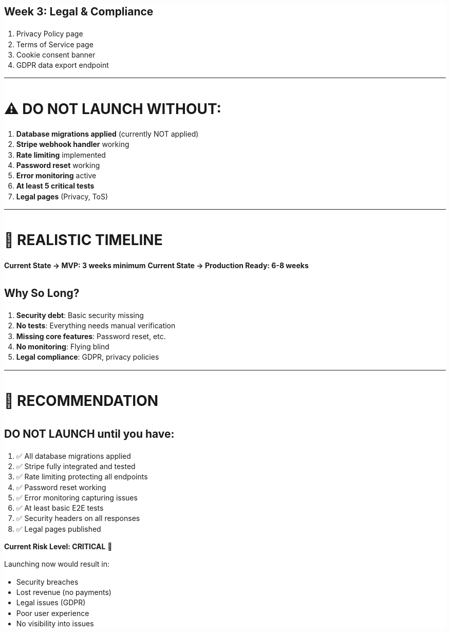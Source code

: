 ## Week 3: Legal & Compliance

1. Privacy Policy page
2. Terms of Service page
3. Cookie consent banner
4. GDPR data export endpoint

---

# ⚠️ DO NOT LAUNCH WITHOUT:

1. **Database migrations applied** (currently NOT applied)
2. **Stripe webhook handler** working
3. **Rate limiting** implemented
4. **Password reset** working
5. **Error monitoring** active
6. **At least 5 critical tests**
7. **Legal pages** (Privacy, ToS)

---

# 🎯 REALISTIC TIMELINE

**Current State → MVP: 3 weeks minimum**
**Current State → Production Ready: 6-8 weeks**

## Why So Long?

1. **Security debt**: Basic security missing
2. **No tests**: Everything needs manual verification
3. **Missing core features**: Password reset, etc.
4. **No monitoring**: Flying blind
5. **Legal compliance**: GDPR, privacy policies

---

# 🔴 RECOMMENDATION

## DO NOT LAUNCH until you have:

1. ✅ All database migrations applied
2. ✅ Stripe fully integrated and tested
3. ✅ Rate limiting protecting all endpoints
4. ✅ Password reset working
5. ✅ Error monitoring capturing issues
6. ✅ At least basic E2E tests
7. ✅ Security headers on all responses
8. ✅ Legal pages published

**Current Risk Level: CRITICAL** 🔴

Launching now would result in:
- Security breaches
- Lost revenue (no payments)
- Legal issues (GDPR)
- Poor user experience
- No visibility into issues